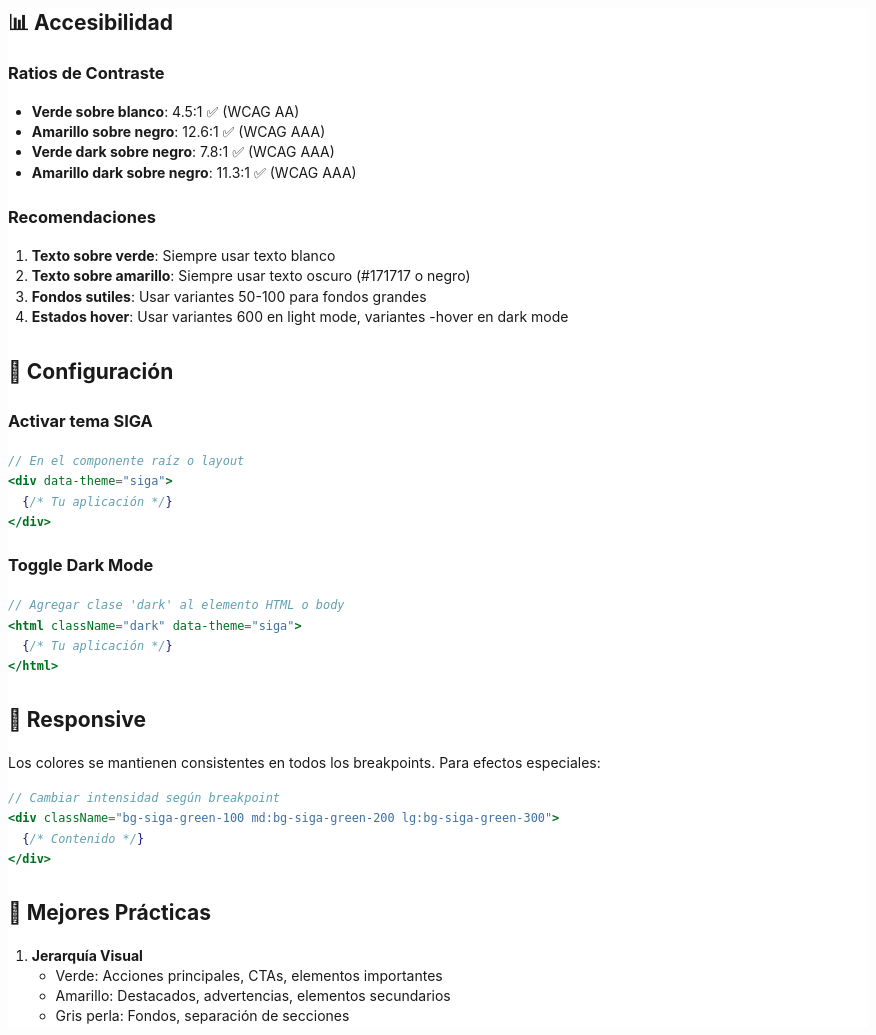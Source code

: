 ## 📊 Accesibilidad

### Ratios de Contraste
- **Verde sobre blanco**: 4.5:1 ✅ (WCAG AA)
- **Amarillo sobre negro**: 12.6:1 ✅ (WCAG AAA)
- **Verde dark sobre negro**: 7.8:1 ✅ (WCAG AAA)
- **Amarillo dark sobre negro**: 11.3:1 ✅ (WCAG AAA)

### Recomendaciones
1. **Texto sobre verde**: Siempre usar texto blanco
2. **Texto sobre amarillo**: Siempre usar texto oscuro (#171717 o negro)
3. **Fondos sutiles**: Usar variantes 50-100 para fondos grandes
4. **Estados hover**: Usar variantes 600 en light mode, variantes -hover en dark mode

## 🔧 Configuración

### Activar tema SIGA

```jsx
// En el componente raíz o layout
<div data-theme="siga">
  {/* Tu aplicación */}
</div>
```

### Toggle Dark Mode

```jsx
// Agregar clase 'dark' al elemento HTML o body
<html className="dark" data-theme="siga">
  {/* Tu aplicación */}
</html>
```

## 📱 Responsive

Los colores se mantienen consistentes en todos los breakpoints. Para efectos especiales:

```jsx
// Cambiar intensidad según breakpoint
<div className="bg-siga-green-100 md:bg-siga-green-200 lg:bg-siga-green-300">
  {/* Contenido */}
</div>
```

## 🎯 Mejores Prácticas

1. **Jerarquía Visual**
   - Verde: Acciones principales, CTAs, elementos importantes
   - Amarillo: Destacados, advertencias, elementos secundarios
   - Gris perla: Fondos, separación de secciones
